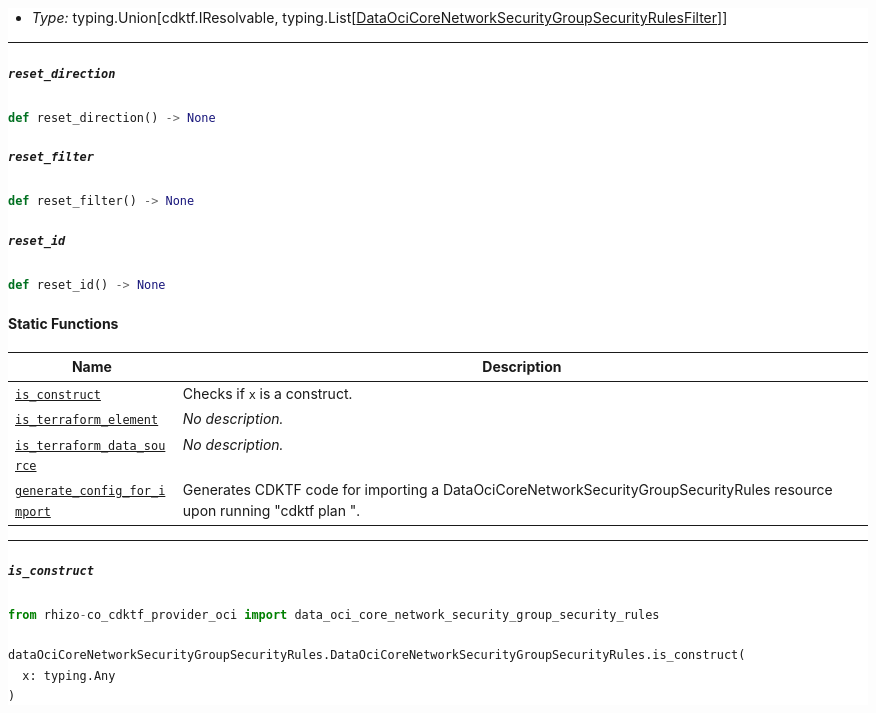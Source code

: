 - *Type:* typing.Union[cdktf.IResolvable, typing.List[<a href="#rhizo-co-terraform-provider-oci.dataOciCoreNetworkSecurityGroupSecurityRules.DataOciCoreNetworkSecurityGroupSecurityRulesFilter">DataOciCoreNetworkSecurityGroupSecurityRulesFilter</a>]]

---

##### `reset_direction` <a name="reset_direction" id="rhizo-co-terraform-provider-oci.dataOciCoreNetworkSecurityGroupSecurityRules.DataOciCoreNetworkSecurityGroupSecurityRules.resetDirection"></a>

```python
def reset_direction() -> None
```

##### `reset_filter` <a name="reset_filter" id="rhizo-co-terraform-provider-oci.dataOciCoreNetworkSecurityGroupSecurityRules.DataOciCoreNetworkSecurityGroupSecurityRules.resetFilter"></a>

```python
def reset_filter() -> None
```

##### `reset_id` <a name="reset_id" id="rhizo-co-terraform-provider-oci.dataOciCoreNetworkSecurityGroupSecurityRules.DataOciCoreNetworkSecurityGroupSecurityRules.resetId"></a>

```python
def reset_id() -> None
```

#### Static Functions <a name="Static Functions" id="Static Functions"></a>

| **Name** | **Description** |
| --- | --- |
| <code><a href="#rhizo-co-terraform-provider-oci.dataOciCoreNetworkSecurityGroupSecurityRules.DataOciCoreNetworkSecurityGroupSecurityRules.isConstruct">is_construct</a></code> | Checks if `x` is a construct. |
| <code><a href="#rhizo-co-terraform-provider-oci.dataOciCoreNetworkSecurityGroupSecurityRules.DataOciCoreNetworkSecurityGroupSecurityRules.isTerraformElement">is_terraform_element</a></code> | *No description.* |
| <code><a href="#rhizo-co-terraform-provider-oci.dataOciCoreNetworkSecurityGroupSecurityRules.DataOciCoreNetworkSecurityGroupSecurityRules.isTerraformDataSource">is_terraform_data_source</a></code> | *No description.* |
| <code><a href="#rhizo-co-terraform-provider-oci.dataOciCoreNetworkSecurityGroupSecurityRules.DataOciCoreNetworkSecurityGroupSecurityRules.generateConfigForImport">generate_config_for_import</a></code> | Generates CDKTF code for importing a DataOciCoreNetworkSecurityGroupSecurityRules resource upon running "cdktf plan <stack-name>". |

---

##### `is_construct` <a name="is_construct" id="rhizo-co-terraform-provider-oci.dataOciCoreNetworkSecurityGroupSecurityRules.DataOciCoreNetworkSecurityGroupSecurityRules.isConstruct"></a>

```python
from rhizo-co_cdktf_provider_oci import data_oci_core_network_security_group_security_rules

dataOciCoreNetworkSecurityGroupSecurityRules.DataOciCoreNetworkSecurityGroupSecurityRules.is_construct(
  x: typing.Any
)
```
